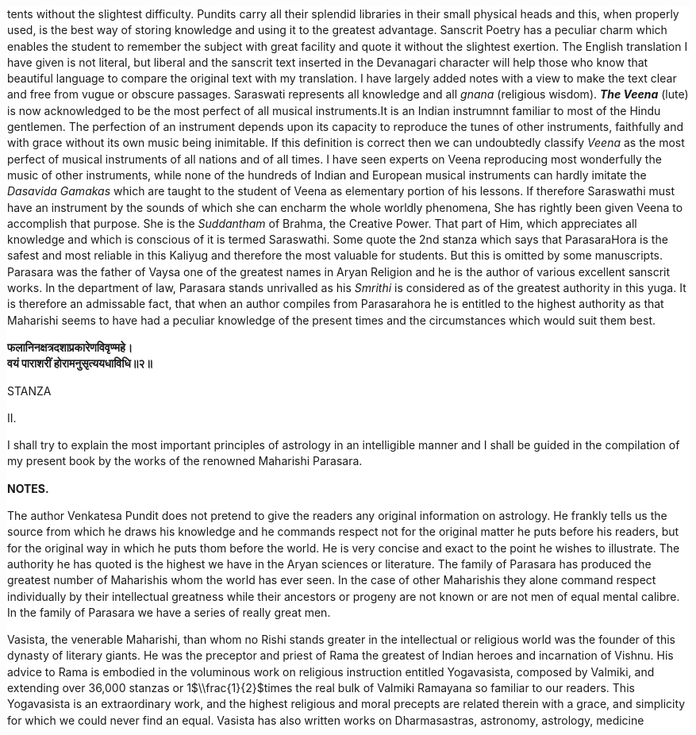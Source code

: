 

tents without the slightest difficulty. Pundits carry all their splendid libraries in their small physical heads and this, when properly used, is the best way of storing knowledge and using it to the greatest advantage. Sanscrit Poetry has a peculiar charm which enables the student to remember the subject with great facility and quote it without the slightest exertion. The English translation I have given is not literal, but liberal and the sanscrit text inserted in the Devanagari character will help those who know that beautiful language to compare the original text with my translation. I have largely added notes with a view to make the text clear and free from vugue or obscure passages. Saraswati represents all knowledge and all *gnana* (religious wisdom). ***The Veena*** (lute) is now acknowledged to be the most perfect of all musical instruments.It is an Indian instrumnnt familiar to most of the Hindu gentlemen. The perfection of an instrument depends upon its capacity to reproduce the tunes of other instruments, faithfully and with grace without its own music being inimitable. If this definition is correct then we can undoubtedly classify *Veena* as the most perfect of musical instruments of all nations and of all times. I have seen experts on Veena reproducing most wonderfully the music of other instruments, while none of the hundreds of Indian and European musical instruments can hardly imitate the *Dasavida Gamakas* which are taught to the student of Veena as elementary portion of his lessons. If therefore Saraswathi must have an instrument by the sounds of which she can encharm the whole worldly phenomena, She has rightly been given Veena to accomplish that purpose. She is the *Suddantham* of Brahma, the Creative Power. That part of Him, which appreciates all knowledge and which is conscious of it is termed Saraswathi. Some quote the 2nd stanza which says that ParasaraHora is the safest and most reliable in this Kaliyug and therefore the most valuable for students. But this is omitted by some manuscripts. Parasara was the father of Vaysa one of the greatest names in Aryan Religion and he is the author of various excellent sanscrit works. In the department of law, Parasara stands unrivalled as his *Smrithi* is considered as of the greatest authority in this yuga. It is therefore an admissable fact, that when an author compiles from Parasarahora he is entitled to the highest authority as that Maharishi seems to have had a peculiar knowledge of the present times and the circumstances which would suit them best.



********फलानिनक्षत्रदशाप्रकारेणविवृण्महे।  
वयं पाराशरीं होरामनुसृत्ययधाविधि॥२॥********

STANZA

II\.

  I shall try to explain the most important principles of astrology in an intelligible manner and I shall be guided in the compilation of my present book by the works of the renowned Maharishi Parasara.

********NOTES.********

The author Venkatesa Pundit does not pretend to give the readers any original information on astrology. He frankly tells us the source from which he draws his knowledge and he commands respect not for the original matter he puts before his readers, but for the original way in which he puts thom before the world. He is very concise and exact to the point he wishes to illustrate. The authority he has quoted is the highest we have in the Aryan sciences or literature. The family of Parasara has produced the greatest number of Maharishis whom the world has ever seen. In the case of other Maharishis they alone command respect individually by their intellectual greatness while their ancestors or progeny are not known or are not men of equal mental calibre. In the family of Parasara we have a series of really great men.

Vasista, the venerable Maharishi, than whom no Rishi stands greater in the intellectual or religious world was the founder of this dynasty of literary giants. He was the preceptor and priest of Rama the greatest of Indian heroes and incarnation of Vishnu. His advice to Rama is embodied in the voluminous work on religious instruction entitled Yogavasista, composed by Valmiki, and extending over 36,000 stanzas or 1$\\frac{1}{2}$times the real bulk of Valmiki Ramayana so familiar to our readers. This Yogavasista is an extraordinary work, and the highest religious and moral precepts are related therein with a grace, and simplicity for which we could never find an equal. Vasista has also written works on Dharmasastras, astronomy, astrology, medicine
